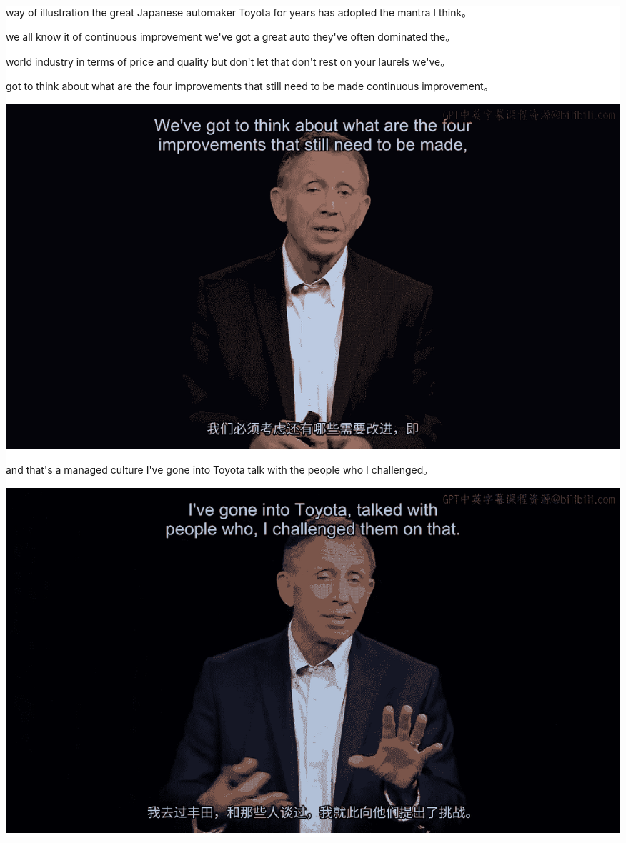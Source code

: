 
way of illustration the great Japanese automaker Toyota for years has adopted the mantra I think。

we all know it of continuous improvement we've got a great auto they've often dominated the。

world industry in terms of price and quality but don't let that don't rest on your laurels we've。

got to think about what are the four improvements that still need to be made continuous improvement。

![](img/8779384c0a7740033e9fa5a6eee73110_37.png)

and that's a managed culture I've gone into Toyota talk with the people who I challenged。

![](img/8779384c0a7740033e9fa5a6eee73110_39.png)
